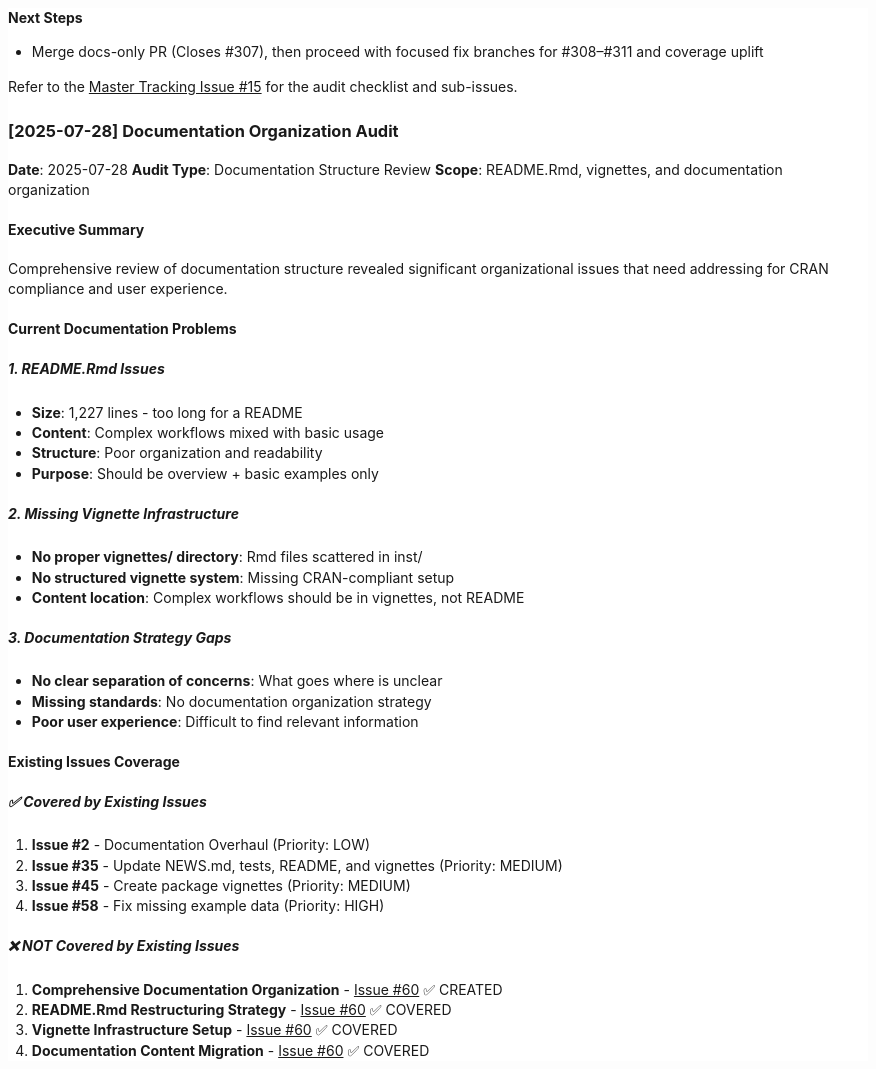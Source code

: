 **Next Steps**
- Merge docs-only PR (Closes #307), then proceed with focused fix branches for #308–#311 and coverage uplift


Refer to the [Master Tracking Issue #15](https://github.com/revgizmo/zoomstudentengagement_cursor/issues/15) for the audit checklist and sub-issues. 

### [2025-07-28] Documentation Organization Audit

**Date**: 2025-07-28
**Audit Type**: Documentation Structure Review
**Scope**: README.Rmd, vignettes, and documentation organization

#### Executive Summary
Comprehensive review of documentation structure revealed significant organizational issues that need addressing for CRAN compliance and user experience.

#### Current Documentation Problems

##### 1. README.Rmd Issues
- **Size**: 1,227 lines - too long for a README
- **Content**: Complex workflows mixed with basic usage
- **Structure**: Poor organization and readability
- **Purpose**: Should be overview + basic examples only

##### 2. Missing Vignette Infrastructure
- **No proper vignettes/ directory**: Rmd files scattered in inst/
- **No structured vignette system**: Missing CRAN-compliant setup
- **Content location**: Complex workflows should be in vignettes, not README

##### 3. Documentation Strategy Gaps
- **No clear separation of concerns**: What goes where is unclear
- **Missing standards**: No documentation organization strategy
- **Poor user experience**: Difficult to find relevant information

#### Existing Issues Coverage

##### ✅ Covered by Existing Issues
1. **Issue #2** - Documentation Overhaul (Priority: LOW)
2. **Issue #35** - Update NEWS.md, tests, README, and vignettes (Priority: MEDIUM)
3. **Issue #45** - Create package vignettes (Priority: MEDIUM)
4. **Issue #58** - Fix missing example data (Priority: HIGH)

##### ❌ NOT Covered by Existing Issues
1. **Comprehensive Documentation Organization** - [Issue #60](https://github.com/revgizmo/zoomstudentengagement_cursor/issues/60) ✅ CREATED
2. **README.Rmd Restructuring Strategy** - [Issue #60](https://github.com/revgizmo/zoomstudentengagement_cursor/issues/60) ✅ COVERED
3. **Vignette Infrastructure Setup** - [Issue #60](https://github.com/revgizmo/zoomstudentengagement_cursor/issues/60) ✅ COVERED
4. **Documentation Content Migration** - [Issue #60](https://github.com/revgizmo/zoomstudentengagement_cursor/issues/60) ✅ COVERED

